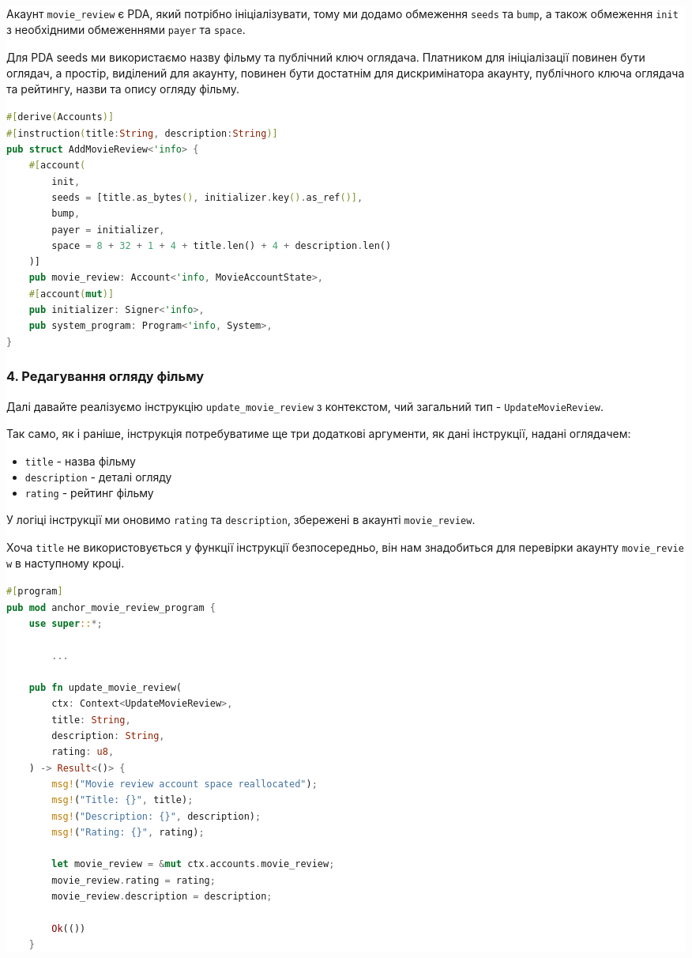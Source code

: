 Акаунт `movie_review` є PDA, який потрібно ініціалізувати, тому ми додамо обмеження `seeds` та `bump`, а також обмеження `init` з необхідними обмеженнями `payer` та `space`.

Для PDA seeds ми використаємо назву фільму та публічний ключ оглядача. Платником для ініціалізації повинен бути оглядач, а простір, виділений для акаунту, повинен бути достатнім для дискримінатора акаунту, публічного ключа оглядача та рейтингу, назви та опису огляду фільму.

```rust
#[derive(Accounts)]
#[instruction(title:String, description:String)]
pub struct AddMovieReview<'info> {
    #[account(
        init,
        seeds = [title.as_bytes(), initializer.key().as_ref()],
        bump,
        payer = initializer,
        space = 8 + 32 + 1 + 4 + title.len() + 4 + description.len()
    )]
    pub movie_review: Account<'info, MovieAccountState>,
    #[account(mut)]
    pub initializer: Signer<'info>,
    pub system_program: Program<'info, System>,
}
```

### 4. Редагування огляду фільму

Далі давайте реалізуємо інструкцію `update_movie_review` з контекстом, чий загальний тип - `UpdateMovieReview`.

Так само, як і раніше, інструкція потребуватиме ще три додаткові аргументи, як дані інструкції, надані оглядачем:

- `title` - назва фільму
- `description` - деталі огляду
- `rating` - рейтинг фільму

У логіці інструкції ми оновимо `rating` та `description`, збережені в акаунті `movie_review`.

Хоча `title` не використовується у функції інструкції безпосередньо, він нам знадобиться для перевірки акаунту `movie_review` в наступному кроці.

```rust
#[program]
pub mod anchor_movie_review_program {
    use super::*;

		...

    pub fn update_movie_review(
        ctx: Context<UpdateMovieReview>,
        title: String,
        description: String,
        rating: u8,
    ) -> Result<()> {
        msg!("Movie review account space reallocated");
        msg!("Title: {}", title);
        msg!("Description: {}", description);
        msg!("Rating: {}", rating);

        let movie_review = &mut ctx.accounts.movie_review;
        movie_review.rating = rating;
        movie_review.description = description;

        Ok(())
    }

```